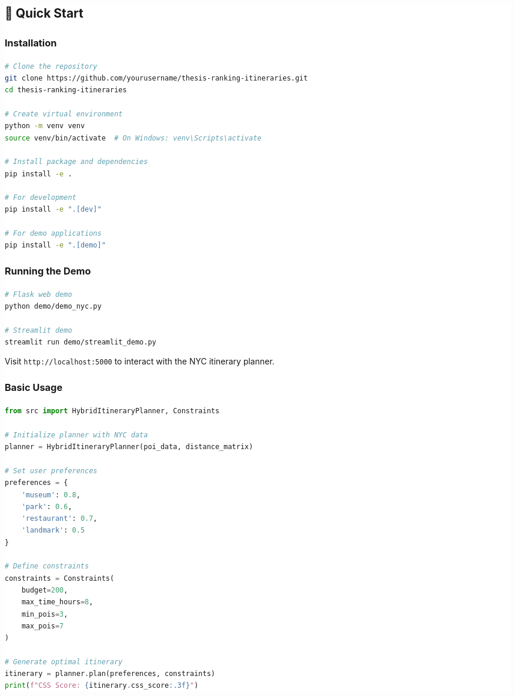 
## 🚀 Quick Start

### Installation

```bash
# Clone the repository
git clone https://github.com/yourusername/thesis-ranking-itineraries.git
cd thesis-ranking-itineraries

# Create virtual environment
python -m venv venv
source venv/bin/activate  # On Windows: venv\Scripts\activate

# Install package and dependencies
pip install -e .

# For development
pip install -e ".[dev]"

# For demo applications
pip install -e ".[demo]"
```

### Running the Demo

```bash
# Flask web demo
python demo/demo_nyc.py

# Streamlit demo
streamlit run demo/streamlit_demo.py
```

Visit `http://localhost:5000` to interact with the NYC itinerary planner.

### Basic Usage

```python
from src import HybridItineraryPlanner, Constraints

# Initialize planner with NYC data
planner = HybridItineraryPlanner(poi_data, distance_matrix)

# Set user preferences
preferences = {
    'museum': 0.8,
    'park': 0.6,
    'restaurant': 0.7,
    'landmark': 0.5
}

# Define constraints
constraints = Constraints(
    budget=200,
    max_time_hours=8,
    min_pois=3,
    max_pois=7
)

# Generate optimal itinerary
itinerary = planner.plan(preferences, constraints)
print(f"CSS Score: {itinerary.css_score:.3f}")
```
